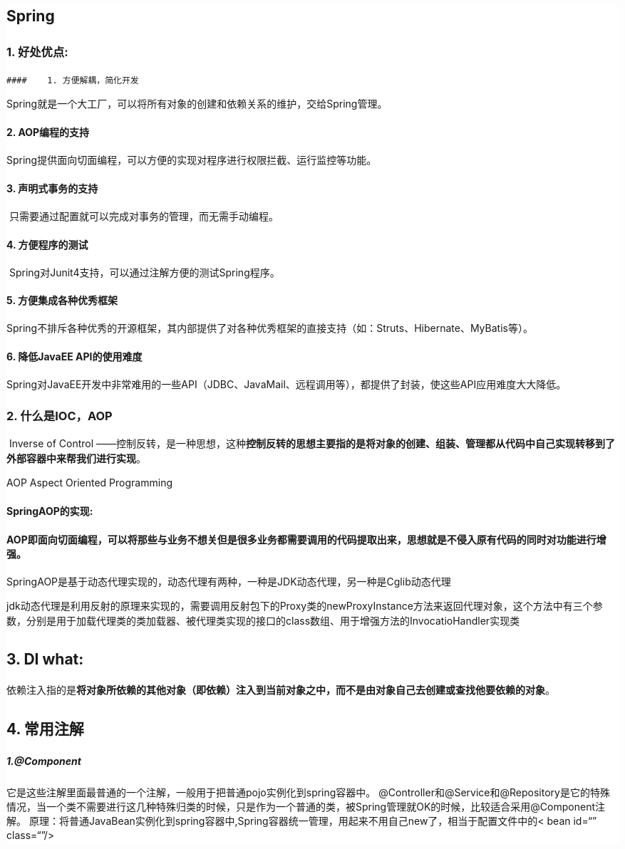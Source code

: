 ## Spring

### 1. 好处优点:

	#### 	1. 方便解耦，简化开发

​		Spring就是一个大工厂，可以将所有对象的创建和依赖关系的维护，交给Spring管理。

#### 	2. AOP编程的支持 

​		Spring提供面向切面编程，可以方便的实现对程序进行权限拦截、运行监控等功能。

#### 	3. 声明式事务的支持

​		只需要通过配置就可以完成对事务的管理，而无需手动编程。			 

#### 	4. 方便程序的测试

​		Spring对Junit4支持，可以通过注解方便的测试Spring程序。

#### 	5. 方便集成各种优秀框架

​		Spring不排斥各种优秀的开源框架，其内部提供了对各种优秀框架的直接支持（如：Struts、Hibernate、MyBatis等）。

 #### 	6. 降低JavaEE API的使用难度

​		Spring对JavaEE开发中非常难用的一些API（JDBC、JavaMail、远程调用等），都提供了封装，使这些API应用难度大大降低。

### 2.  什么是IOC，AOP

​	Inverse of Control ——控制反转，是一种思想，这种**控制反转的思想主要指的是将对象的创建、组装、管理都从代码中自己实现转移到了外部容器中来帮我们进行实现**。

 AOP Aspect Oriented Programming

#### SpringAOP的实现:  

#### AOP即面向切面编程，可以将那些与业务不想关但是很多业务都需要调用的代码提取出来，思想就是不侵入原有代码的同时对功能进行增强。

​    SpringAOP是基于动态代理实现的，动态代理有两种，一种是JDK动态代理，另一种是Cglib动态代理

​    jdk动态代理是利用反射的原理来实现的，需要调用反射包下的Proxy类的newProxyInstance方法来返回代理对象，这个方法中有三个参数，分别是用于加载代理类的类加载器、被代理类实现的接口的class数组、用于增强方法的InvocatioHandler实现类

## 3. DI what:

​	依赖注入指的是**将对象所依赖的其他对象（即依赖）注入到当前对象之中，而不是由对象自己去创建或查找他要依赖的对象**。

## 4. 常用注解

##### 1.@Component
它是这些注解里面最普通的一个注解，一般用于把普通pojo实例化到spring容器中。
@Controller和@Service和@Repository是它的特殊情况，当一个类不需要进行这几种特殊归类的时候，只是作为一个普通的类，被Spring管理就OK的时候，比较适合采用@Component注解。
原理：将普通JavaBean实例化到spring容器中,Spring容器统一管理，用起来不用自己new了，相当于配置文件中的< bean id=“” class=“”/>
